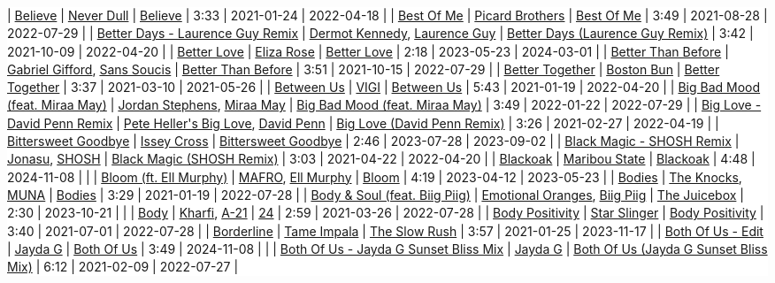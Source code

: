 | [Believe](https://open.spotify.com/track/6m4FisZeu8oX2xD1aW2Bwx) | [Never Dull](https://open.spotify.com/artist/2u3rmzZC0psTER2sDfUebm) | [Believe](https://open.spotify.com/album/3fURSixV3MfZqPtAaHDXVu) | 3:33 | 2021-01-24 | 2022-04-18 |
| [Best Of Me](https://open.spotify.com/track/6GkSwWTuOF8awxEtVaBvVt) | [Picard Brothers](https://open.spotify.com/artist/1bATQwgDSJlmYJ4obvTFmN) | [Best Of Me](https://open.spotify.com/album/0jKRFNGHFQujXgmZ7G3n8c) | 3:49 | 2021-08-28 | 2022-07-29 |
| [Better Days - Laurence Guy Remix](https://open.spotify.com/track/5quMnZCNREtng2OBwd4onY) | [Dermot Kennedy](https://open.spotify.com/artist/5KNNVgR6LBIABRIomyCwKJ), [Laurence Guy](https://open.spotify.com/artist/1PTEiCpkzNkLNgMi1LL8JR) | [Better Days (Laurence Guy Remix)](https://open.spotify.com/album/1RJoTXhVlWfs0e3RxCpVdh) | 3:42 | 2021-10-09 | 2022-04-20 |
| [Better Love](https://open.spotify.com/track/1UTHkifQMS6znmSx2Svobk) | [Eliza Rose](https://open.spotify.com/artist/4XC335ouK6pXyq4QiIb8bP) | [Better Love](https://open.spotify.com/album/0delJu1UUzdBfufg94lbME) | 2:18 | 2023-05-23 | 2024-03-01 |
| [Better Than Before](https://open.spotify.com/track/79g4Bb5vUU63OfjXG2j9Af) | [Gabriel Gifford](https://open.spotify.com/artist/7ceIRf4Nyq04yXCq4HXLgj), [Sans Soucis](https://open.spotify.com/artist/4vXFvvWirlvTwcl184KfDc) | [Better Than Before](https://open.spotify.com/album/56N5nzjCtuMgNtsDc0494u) | 3:51 | 2021-10-15 | 2022-07-29 |
| [Better Together](https://open.spotify.com/track/5TFNLwaVqrBUAU0lwxUVoH) | [Boston Bun](https://open.spotify.com/artist/1Na1sVrGWKwAigaW7a6hi5) | [Better Together](https://open.spotify.com/album/6IhwLZHN6BtygFgfQelTep) | 3:37 | 2021-03-10 | 2021-05-26 |
| [Between Us](https://open.spotify.com/track/71DdXlS1vWQhxsbKfbW3z0) | [VIGI](https://open.spotify.com/artist/7hLLMguIT8ttH9UAl4A46o) | [Between Us](https://open.spotify.com/album/3OMe9aeRljHkn2ZwYIGnP4) | 5:43 | 2021-01-19 | 2022-04-20 |
| [Big Bad Mood (feat. Miraa May)](https://open.spotify.com/track/3GdWGAtxFU9184mRdqfB0T) | [Jordan Stephens](https://open.spotify.com/artist/0SVz62vUjHKkbVOgoTK4Ze), [Miraa May](https://open.spotify.com/artist/2fOvE1l01YyORhYzwoaLCM) | [Big Bad Mood (feat. Miraa May)](https://open.spotify.com/album/4kpdV2LSaUGLSPLZWz7cEJ) | 3:49 | 2022-01-22 | 2022-07-29 |
| [Big Love - David Penn Remix](https://open.spotify.com/track/0eQ1j5MBA9Ja7zvtB9uggC) | [Pete Heller's Big Love](https://open.spotify.com/artist/1KIT43QU793ZmRpuuQYrpy), [David Penn](https://open.spotify.com/artist/5kA0fIY29Fnfu4U2I2xvki) | [Big Love (David Penn Remix)](https://open.spotify.com/album/0EZHyVKxNr8mzKISGcd5Hr) | 3:26 | 2021-02-27 | 2022-04-19 |
| [Bittersweet Goodbye](https://open.spotify.com/track/5RHIevCuoIZcY1AlnJ01fN) | [Issey Cross](https://open.spotify.com/artist/5QrV5Vr4KdsyKtifvD6X1U) | [Bittersweet Goodbye](https://open.spotify.com/album/2n81J4HlMoEImWaC6OLeZh) | 2:46 | 2023-07-28 | 2023-09-02 |
| [Black Magic - SHOSH Remix](https://open.spotify.com/track/0frVpiOiaNXJEM1uDOyCl2) | [Jonasu](https://open.spotify.com/artist/7u4ayw4QFEsolPxZgnPAMT), [SHOSH](https://open.spotify.com/artist/1emgVmY6u8GGlRhkHESKKH) | [Black Magic (SHOSH Remix)](https://open.spotify.com/album/1mrqC71QZajESbzTzRL0en) | 3:03 | 2021-04-22 | 2022-04-20 |
| [Blackoak](https://open.spotify.com/track/1iJL69P6zSF5lGf961kC18) | [Maribou State](https://open.spotify.com/artist/7zrkALJ9ayRjzysp4QYoEg) | [Blackoak](https://open.spotify.com/album/2ulcLtfovYkJyt8frpO6R9) | 4:48 | 2024-11-08 |  |
| [Bloom (ft. Ell Murphy)](https://open.spotify.com/track/2Qgt58CMtZXxlrJsdlfDx7) | [MAFRO](https://open.spotify.com/artist/2Y9v3pyVuYM0o8bSLAUUZm), [Ell Murphy](https://open.spotify.com/artist/4r0F1gbqeQsaPg5d2nm5EJ) | [Bloom](https://open.spotify.com/album/11mDSGxGocTqdiPgYqYfRh) | 4:19 | 2023-04-12 | 2023-05-23 |
| [Bodies](https://open.spotify.com/track/5mueyPaJsGl0bGiZSu1z0e) | [The Knocks](https://open.spotify.com/artist/2x7EATekOPhFGRx3syMGEC), [MUNA](https://open.spotify.com/artist/6xdRb2GypJ7DqnWAI2mHGn) | [Bodies](https://open.spotify.com/album/16mo5DcJexdaBnL0u5QAoS) | 3:29 | 2021-01-19 | 2022-07-28 |
| [Body & Soul (feat. Biig Piig)](https://open.spotify.com/track/6ltcWFTmyRQbSNCNOTK0uM) | [Emotional Oranges](https://open.spotify.com/artist/12trz2INGglrKMzLmg0y2C), [Biig Piig](https://open.spotify.com/artist/4GoD5FJCgC0lbzde7ly44M) | [The Juicebox](https://open.spotify.com/album/2EpbqvHpamUFsBboRaSbG1) | 2:30 | 2023-10-21 |  |
| [Body](https://open.spotify.com/track/0eh14ZZmEHKKOdZvYbFUxF) | [Kharfi](https://open.spotify.com/artist/0f8a3ifFUu8Cd2NVs4KPVC), [A-21](https://open.spotify.com/artist/7Bx8VxSj8fp7P2Qz8bO2Zw) | [24](https://open.spotify.com/album/5LPzPPbckJ22IVkYQfk56J) | 2:59 | 2021-03-26 | 2022-07-28 |
| [Body Positivity](https://open.spotify.com/track/6KSjdSoFDgKHbGvB3Lzi2R) | [Star Slinger](https://open.spotify.com/artist/4GyYa2wB1SohURhDwDCCnQ) | [Body Positivity](https://open.spotify.com/album/53EaOMQA6NlBuXtSPSmtY9) | 3:40 | 2021-07-01 | 2022-07-28 |
| [Borderline](https://open.spotify.com/track/5hM5arv9KDbCHS0k9uqwjr) | [Tame Impala](https://open.spotify.com/artist/5INjqkS1o8h1imAzPqGZBb) | [The Slow Rush](https://open.spotify.com/album/31qVWUdRrlb8thMvts0yYL) | 3:57 | 2021-01-25 | 2023-11-17 |
| [Both Of Us - Edit](https://open.spotify.com/track/75rGONmoi48LLYBFaGiYsv) | [Jayda G](https://open.spotify.com/artist/3NKVm2Jedcf6ibJr6pMUVx) | [Both Of Us](https://open.spotify.com/album/6tKMQ3udmP1PErZYHKXnqA) | 3:49 | 2024-11-08 |  |
| [Both Of Us - Jayda G Sunset Bliss Mix](https://open.spotify.com/track/4yzN4R8n4esAGQgRBlACH8) | [Jayda G](https://open.spotify.com/artist/3NKVm2Jedcf6ibJr6pMUVx) | [Both Of Us (Jayda G Sunset Bliss Mix)](https://open.spotify.com/album/6sMkMbTp8E8LOxui7iMPPj) | 6:12 | 2021-02-09 | 2022-07-27 |